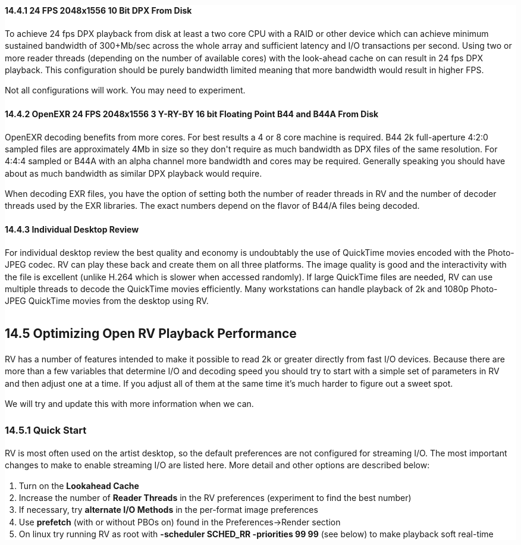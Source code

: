 #### 14.4.1 24 FPS 2048x1556 10 Bit DPX From Disk

To achieve 24 fps DPX playback from disk at least a two core CPU with a RAID or other device which can achieve minimum sustained bandwidth of 300+Mb/sec across the whole array and sufficient latency and I/O transactions per second. Using two or more reader threads (depending on the number of available cores) with the look-ahead cache on can result in 24 fps DPX playback. This configuration should be purely bandwidth limited meaning that more bandwidth would result in higher FPS.

Not all configurations will work. You may need to experiment.

#### 14.4.2 OpenEXR 24 FPS 2048x1556 3 Y-RY-BY 16 bit Floating Point B44 and B44A From Disk

OpenEXR decoding benefits from more cores. For best results a 4 or 8 core machine is required. B44 2k full-aperture 4:2:0 sampled files are approximately 4Mb in size so they don't require as much bandwidth as DPX files of the same resolution. For 4:4:4 sampled or B44A with an alpha channel more bandwidth and cores may be required. Generally speaking you should have about as much bandwidth as similar DPX playback would require.

When decoding EXR files, you have the option of setting both the number of reader threads in RV and the number of decoder threads used by the EXR libraries. The exact numbers depend on the flavor of B44/A files being decoded.

#### 14.4.3 Individual Desktop Review

For individual desktop review the best quality and economy is undoubtably the use of QuickTime movies encoded with the Photo-JPEG codec. RV can play these back and create them on all three platforms. The image quality is good and the interactivity with the file is excellent (unlike H.264 which is slower when accessed randomly). If large QuickTime files are needed, RV can use multiple threads to decode the QuickTime movies efficiently. Many workstations can handle playback of 2k and 1080p Photo-JPEG QuickTime movies from the desktop using RV.

## 14.5 Optimizing Open RV Playback Performance

RV has a number of features intended to make it possible to read 2k or greater directly from fast I/O devices. Because there are more than a few variables that determine I/O and decoding speed you should try to start with a simple set of parameters in RV and then adjust one at a time. If you adjust all of them at the same time it’s much harder to figure out a sweet spot.

We will try and update this with more information when we can.

### 14.5.1 Quick Start


RV is most often used on the artist desktop, so the default preferences are not configured for streaming I/O. The most important changes to make to enable streaming I/O are listed here. More detail and other options are described below:

1.  Turn on the **Lookahead Cache**
2.  Increase the number of **Reader Threads** in the RV preferences (experiment to find the best number)
3.  If necessary, try **alternate I/O Methods** in the per-format image preferences
4.  Use **prefetch** (with or without PBOs on) found in the Preferences-&gt;Render section
5.  On linux try running RV as root with **-scheduler SCHED_RR -priorities 99 99** (see below) to make playback soft real-time
